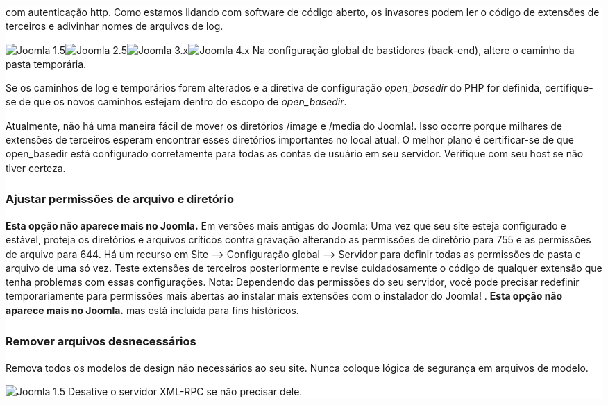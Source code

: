 com autenticação http. Como estamos lidando com software de código
aberto, os invasores podem ler o código de extensões de terceiros e
adivinhar nomes de arquivos de log.

<img src="https://docs.joomla.org/images/c/c8/Compat_icon_1_5.png"
decoding="async" data-file-width="40" data-file-height="17" width="40"
height="17" alt="Joomla 1.5" /><img src="https://docs.joomla.org/images/5/53/Compat_icon_2_5.png"
decoding="async" data-file-width="40" data-file-height="17" width="40"
height="17" alt="Joomla 2.5" /><img src="https://docs.joomla.org/images/4/4d/Compat_icon_3_x.png"
decoding="async" data-file-width="40" data-file-height="17" width="40"
height="17" alt="Joomla 3.x" /><img src="https://docs.joomla.org/images/b/bd/Compat_icon_4_x.png"
decoding="async" data-file-width="40" data-file-height="17" width="40"
height="17" alt="Joomla 4.x" /> Na configuração global de bastidores
(back-end), altere o caminho da pasta temporária.

Se os caminhos de log e temporários forem alterados e a diretiva de
configuração *open_basedir* do PHP for definida, certifique-se de que os
novos caminhos estejam dentro do escopo de *open_basedir*.

Atualmente, não há uma maneira fácil de mover os diretórios /image e
/media do Joomla!. Isso ocorre porque milhares de extensões de terceiros
esperam encontrar esses diretórios importantes no local atual. O melhor
plano é certificar-se de que open_basedir está configurado corretamente
para todas as contas de usuário em seu servidor. Verifique com seu host
se não tiver certeza.

### Ajustar permissões de arquivo e diretório

**Esta opção não aparece mais no Joomla.** Em versões mais antigas do
Joomla: Uma vez que seu site esteja configurado e estável, proteja os
diretórios e arquivos críticos contra gravação alterando as permissões
de diretório para 755 e as permissões de arquivo para 644. Há um recurso
em Site --\> Configuração global --\> Servidor para definir todas as
permissões de pasta e arquivo de uma só vez. Teste extensões de
terceiros posteriormente e revise cuidadosamente o código de qualquer
extensão que tenha problemas com essas configurações. Nota: Dependendo
das permissões do seu servidor, você pode precisar redefinir
temporariamente para permissões mais abertas ao instalar mais extensões
com o instalador do Joomla! . **Esta opção não aparece mais no Joomla.**
mas está incluída para fins históricos.

### Remover arquivos desnecessários

Remova todos os modelos de design não necessários ao seu site. Nunca
coloque lógica de segurança em arquivos de modelo.

<img src="https://docs.joomla.org/images/c/c8/Compat_icon_1_5.png"
decoding="async" data-file-width="40" data-file-height="17" width="40"
height="17" alt="Joomla 1.5" /> Desative o servidor XML-RPC se não
precisar dele.
